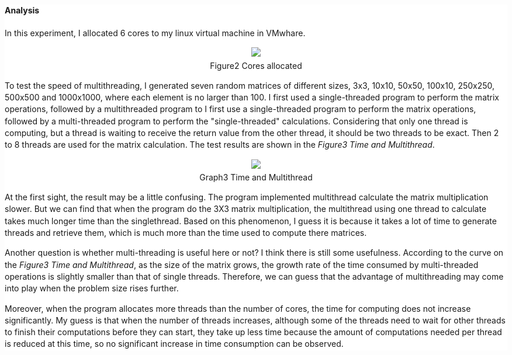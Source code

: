 #### Analysis

In this experiment, I allocated 6 cores to my linux virtual machine in VMwhare. 

<div>
    <center>
        <img src = C:\Users\Razer\AppData\Roaming\Typora\typora-user-images\image-20230326110627248.png >
        <br>
        Figure2 Cores allocated
    </center>
</div>

To test the speed of multithreading, I generated seven random matrices of different sizes, 3x3, 10x10, 50x50, 100x10, 250x250, 500x500 and 1000x1000, where each element is no larger than 100. I first used a single-threaded program to perform the matrix operations, followed by a multithreaded program to I first use a single-threaded program to perform the matrix operations, followed by a multi-threaded program to perform the "single-threaded" calculations. Considering that only one thread is computing, but a thread is waiting to receive the return value from the other thread, it should be two threads to be exact. Then 2 to 8 threads are used for the matrix calculation. The test results are shown in the *Figure3 Time and Multithread*.

<div>
    <center>
        <img src =D:\Works\Course\CS2302\image_for_multithread.png>
        <br>
        Graph3 Time and Multithread
    </center>
</div>

At the first sight, the result may be a little confusing. The program implemented  multithread calculate the matrix multiplication slower. But we can find that when the program do the 3X3 matrix multiplication, the multithread using one thread to calculate takes much longer time than the singlethread. Based on this phenomenon, I guess it is because it takes a lot of time to generate threads and retrieve them, which is much more than the time used to compute there matrices.

Another question is whether multi-threading is useful here or not? I think there is still some usefulness. According to the curve on the *Figure3 Time and Multithread*, as the size of the matrix grows, the growth rate of the time consumed by multi-threaded operations is slightly smaller than that of single threads. Therefore, we can guess that the advantage of multithreading may come into play when the problem size rises further.

Moreover, when the program allocates more threads than the number of cores, the time for computing does not increase significantly. My guess is that when the number of threads increases, although some of the threads need to wait for other threads to finish their computations before they can start, they take up less time because the amount of computations needed per thread is reduced at this time, so no significant increase in time consumption can be observed.
